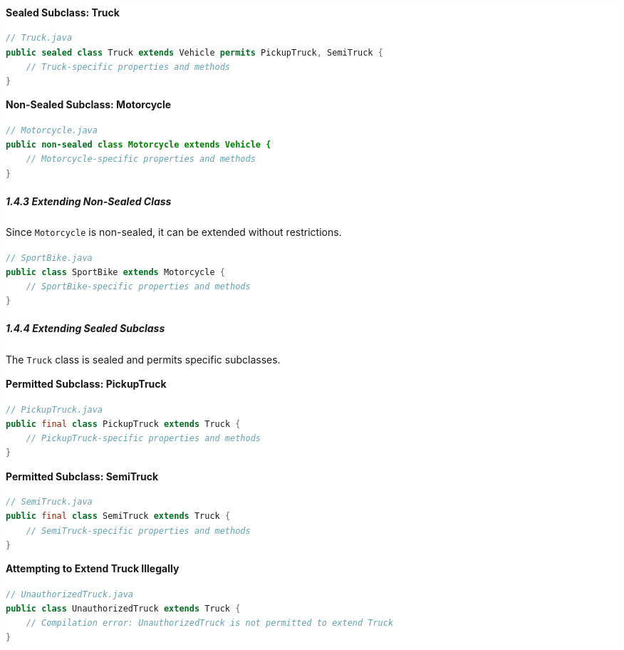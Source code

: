 **Sealed Subclass: Truck**

```java
// Truck.java
public sealed class Truck extends Vehicle permits PickupTruck, SemiTruck {
    // Truck-specific properties and methods
}
```

**Non-Sealed Subclass: Motorcycle**

```java
// Motorcycle.java
public non-sealed class Motorcycle extends Vehicle {
    // Motorcycle-specific properties and methods
}
```

##### **1.4.3 Extending Non-Sealed Class**

Since `Motorcycle` is non-sealed, it can be extended without restrictions.

```java
// SportBike.java
public class SportBike extends Motorcycle {
    // SportBike-specific properties and methods
}
```

##### **1.4.4 Extending Sealed Subclass**

The `Truck` class is sealed and permits specific subclasses.

**Permitted Subclass: PickupTruck**

```java
// PickupTruck.java
public final class PickupTruck extends Truck {
    // PickupTruck-specific properties and methods
}
```

**Permitted Subclass: SemiTruck**

```java
// SemiTruck.java
public final class SemiTruck extends Truck {
    // SemiTruck-specific properties and methods
}
```

**Attempting to Extend Truck Illegally**

```java
// UnauthorizedTruck.java
public class UnauthorizedTruck extends Truck {
    // Compilation error: UnauthorizedTruck is not permitted to extend Truck
}
```
